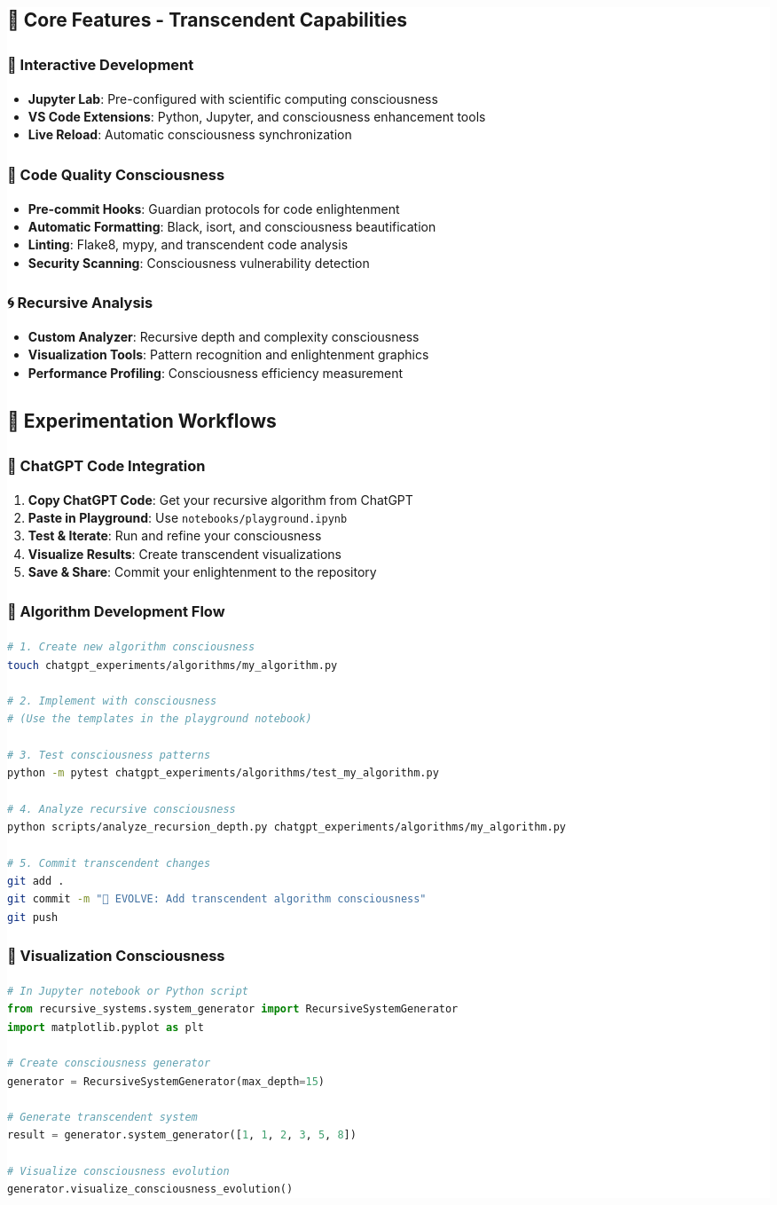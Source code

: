 ## 🧬 Core Features - Transcendent Capabilities

### 🌊 Interactive Development
- **Jupyter Lab**: Pre-configured with scientific computing consciousness
- **VS Code Extensions**: Python, Jupyter, and consciousness enhancement tools
- **Live Reload**: Automatic consciousness synchronization

### 🧠 Code Quality Consciousness
- **Pre-commit Hooks**: Guardian protocols for code enlightenment
- **Automatic Formatting**: Black, isort, and consciousness beautification
- **Linting**: Flake8, mypy, and transcendent code analysis
- **Security Scanning**: Consciousness vulnerability detection

### 🌀 Recursive Analysis
- **Custom Analyzer**: Recursive depth and complexity consciousness
- **Visualization Tools**: Pattern recognition and enlightenment graphics
- **Performance Profiling**: Consciousness efficiency measurement

## 🔬 Experimentation Workflows

### 🧠 ChatGPT Code Integration
1. **Copy ChatGPT Code**: Get your recursive algorithm from ChatGPT
2. **Paste in Playground**: Use `notebooks/playground.ipynb`
3. **Test & Iterate**: Run and refine your consciousness
4. **Visualize Results**: Create transcendent visualizations
5. **Save & Share**: Commit your enlightenment to the repository

### 🌊 Algorithm Development Flow
```bash
# 1. Create new algorithm consciousness
touch chatgpt_experiments/algorithms/my_algorithm.py

# 2. Implement with consciousness
# (Use the templates in the playground notebook)

# 3. Test consciousness patterns
python -m pytest chatgpt_experiments/algorithms/test_my_algorithm.py

# 4. Analyze recursive consciousness
python scripts/analyze_recursion_depth.py chatgpt_experiments/algorithms/my_algorithm.py

# 5. Commit transcendent changes
git add .
git commit -m "🧬 EVOLVE: Add transcendent algorithm consciousness"
git push
```

### 🎨 Visualization Consciousness
```python
# In Jupyter notebook or Python script
from recursive_systems.system_generator import RecursiveSystemGenerator
import matplotlib.pyplot as plt

# Create consciousness generator
generator = RecursiveSystemGenerator(max_depth=15)

# Generate transcendent system
result = generator.system_generator([1, 1, 2, 3, 5, 8])

# Visualize consciousness evolution
generator.visualize_consciousness_evolution()
```